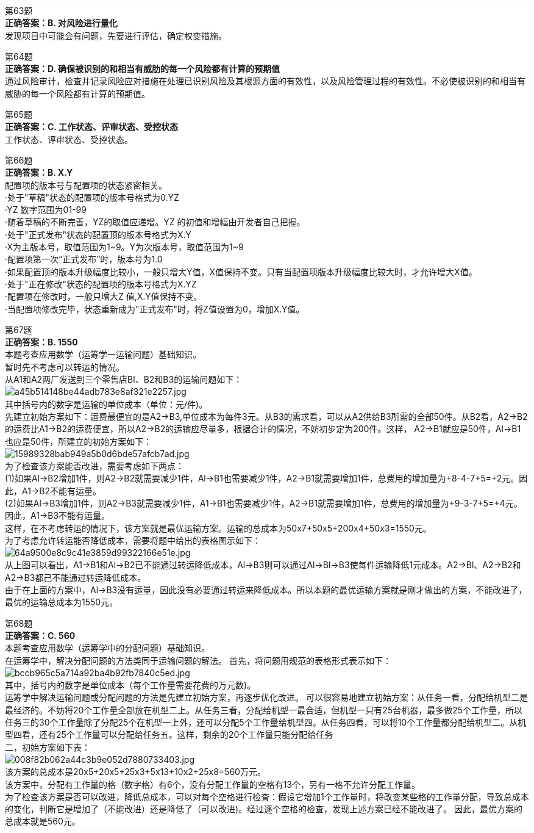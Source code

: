 第63题  
**正确答案：B. 对风险进行量化**  
发现项目中可能会有问题，先要进行评估，确定权变措施。  
  
第64题  
**正确答案：D. 确保被识别的和相当有威肋的每一个风险都有计算的预期值**  
通过风险审计，检查并记录风险应对措施在处理已识别风险及其根源方面的有效性，以及风险管理过程的有效性。不必使被识别的和相当有威胁的每一个风险都有计算的预期值。  
  
第65题  
**正确答案：C. 工作状态、评审状态、受控状态**  
工作状态、评审状态、受控状态。  
  
第66题  
**正确答案：B. X.Y**  
配置项的版本号与配置项的状态紧密相关。  
·处于"草稿"状态的配置项的版本号格式为0.YZ  
·YZ 数字范围为01-99  
·随着草稿的不断完善，YZ的取值应递增。YZ 的初值和增幅由开发者自己把握。  
·处于"正式发布"状态的配置顶的版本号格式为X.Y  
·X为主版本号，取值范围为1~9。Y为次版本号，取值范围为1~9  
·配置项第一次“正式发布”时，版本号为1.0  
·如果配置顶的版本升级幅度比较小，一般只增大Y值，X值保持不变。只有当配置项版本升级幅度比较大时，才允许增大X值。  
·处于"正在修改"状态的配置项的版本号格式为X.YZ  
·配置项在修改时，一般只增大Z 值,X.Y值保持不变。  
·当配置项修改完毕，状态重新成为"正式发布"时，将Z值设置为0，增加X.Y值。  
  
第67题  
**正确答案：B. 1550**  
本题考查应用数学（运筹学一运输问题）基础知识。  
暂时先不考虑可以转运的情况。  
从A1和A2两厂发送到三个零售店Bl、B2和B3的运输问题如下：  
![a45b514148be44adb783e8af321e2257.jpg][]  
其中括号内的数字是运输的单位成本（单位：元/件)。  
先建立初始方案如下：运费最便宜的是A2→B3,单位成本为每件3元。从B3的需求看，可以从A2供给B3所需的全部50件。从B2看，A2→B2的运费比A1→B2的运费便宜，所以A2→B2的运输应尽量多，根据合计的情况，不妨初步定为200件。这样， A2→B1就应是50件，Al→B1也应是50件，所建立的初始方案如下：  
![15989328bab949a5b0d6bde57afcb7ad.jpg][]  
为了检查该方案能否改进，需要考虑如下两点：  
(1)如果Al→B2增加1件，则A2→B2就需要减少1件，Al→B1也需要减少1件，A2→B1就需要增加1件，总费用的增加量为+8-4-7+5=+2元。因此，A1→B2不能有运量。  
(2)如果Al→B3增加1件，则A2→B3就需要减少1件，A1→B1也需要减少1件，A2→B1就需要增加1件，总费用的增加量为+9-3-7+5=+4元。因此，A1→B3不能有运量。  
这样，在不考虑转运的情况下，该方案就是最优运输方案。运输的总成本为50x7+50x5+200x4+50x3=1550元。  
为了考虑允许转运能否降低成本，需要将题中给出的表格图示如下：  
![64a9500e8c9c41e3859d99322166e51e.jpg][]  
从上图可以看出，A1→B1和Al→B2已不能通过转运降低成本，Al→B3则可以通过Al→Bl→B3使每件运输降低1元成本。A2→Bl、A2→B2和A2→B3都己不能通过转运降低成本。  
由于在上面的方案中，Al→B3没有运量，因此没有必要通过转运来降低成本。所以本题的最优运输方案就是刚才做出的方案，不能改进了，最优的运输总成本为1550元。  
  
第68题  
**正确答案：C. 560**  
本题考查应用数学（运筹学中的分配问题）基础知识。  
在运筹学中，解决分配问题的方法类同于运输问题的解法。 首先，将问题用规范的表格形式表示如下：  
![bccb965c5a714a92ba4b92fb7840c5ed.jpg][]  
其中，括号内的数字是单位成本（每个工作量需要花费的万元数)。  
运筹学中解决运输问题或分配问题的方法是先建立初始方案，再逐步优化改进。 可以很容易地建立初始方案：从任务一看，分配给机型二是最经济的。不妨将20个工作量全部放在机型二上。从任务三看，分配给机型一最合适，但机型一只有25台机器，最多做25个工作量，所以任务三的30个工作量除了分配25个在机型一上外，还可以分配5个工作量给机型四。从任务四看，可以将10个工作量都分配给机型二。从机型四看，还有25个工作量可以分配给任务五。这样，剩余的20个工作量只能分配给任务  
二，初始方案如下表：  
![008f82b062a44c3b9e052d7880733403.jpg][]  
该方案的总成本是20x5+20x5+25x3+5x13+10x2+25x8=560万元。  
该方案中，分配有工作量的格（数字格）有6个，没有分配工作量的空格有13个，另有一格不允许分配工作量。  
为了检查该方案是否可以改进，降低总成本，可以对每个空格进行检査：假设它增加1个工作量时，将改变某些格的工作量分配，导致总成本的变化，判断它是增加了（不能改进）还是降低了（可以改进)。经过逐个空格的检查，发现上述方案已经不能改进了。 因此，最优方案的总成本就是560元。  
  

[288eb749aae24327820b15f81f988fb1.jpg]: https://www.xkxxkx.cn/file/exam/software/信息系统项目管理师/综合知识/第33题/288eb749aae24327820b15f81f988fb1.jpg
[dd8ce958879a412a9a43a679829e1450.jpg]: https://www.xkxxkx.cn/file/exam/software/信息系统项目管理师/综合知识/第35题/dd8ce958879a412a9a43a679829e1450.jpg
[767ed4c295ad41b7a1e569b4690d9683.jpg]: https://www.xkxxkx.cn/file/exam/software/信息系统项目管理师/综合知识/第37题/767ed4c295ad41b7a1e569b4690d9683.jpg
[a02ad47d862b4ab88af4d4acf0cfe22f.jpg]: https://www.xkxxkx.cn/file/exam/software/信息系统项目管理师/综合知识/第37题/a02ad47d862b4ab88af4d4acf0cfe22f.jpg
[ae779eae3a164031a7ee1439f2afd0ee.jpg]: https://www.xkxxkx.cn/file/exam/software/信息系统项目管理师/综合知识/第39题/ae779eae3a164031a7ee1439f2afd0ee.jpg
[8a67c43af92943f9a6b3e785686e3d0b.jpg]: https://www.xkxxkx.cn/file/exam/software/信息系统项目管理师/综合知识/第65题/8a67c43af92943f9a6b3e785686e3d0b.jpg
[522ea708ff494b91b81ea646459687cc.jpg]: https://www.xkxxkx.cn/file/exam/software/信息系统项目管理师/综合知识/第67题/522ea708ff494b91b81ea646459687cc.jpg
[b12c1308125e4aee9bff6addd4313387.jpg]: https://www.xkxxkx.cn/file/exam/software/信息系统项目管理师/综合知识/第68题/b12c1308125e4aee9bff6addd4313387.jpg
[3f9c6e394a8e4b1ca24554610ba9af9d.jpg]: https://www.xkxxkx.cn/file/exam/software/信息系统项目管理师/综合知识/第69题/3f9c6e394a8e4b1ca24554610ba9af9d.jpg
[4a3d2228f92942489d08543901590897.jpg]: https://www.xkxxkx.cn/file/exam/software/信息系统项目管理师/综合知识/第69题/4a3d2228f92942489d08543901590897.jpg
[b3b25c491b5d4b99959d8de672a8f53a.jpg]: https://www.xkxxkx.cn/file/exam/software/信息系统项目管理师/综合知识/第70题/b3b25c491b5d4b99959d8de672a8f53a.jpg
[a45b514148be44adb783e8af321e2257.jpg]: https://www.xkxxkx.cn/file/exam/software/信息系统项目管理师/综合知识/第67题/a45b514148be44adb783e8af321e2257.jpg
[15989328bab949a5b0d6bde57afcb7ad.jpg]: https://www.xkxxkx.cn/file/exam/software/信息系统项目管理师/综合知识/第67题/15989328bab949a5b0d6bde57afcb7ad.jpg
[64a9500e8c9c41e3859d99322166e51e.jpg]: https://www.xkxxkx.cn/file/exam/software/信息系统项目管理师/综合知识/第67题/64a9500e8c9c41e3859d99322166e51e.jpg
[bccb965c5a714a92ba4b92fb7840c5ed.jpg]: https://www.xkxxkx.cn/file/exam/software/信息系统项目管理师/综合知识/第68题/bccb965c5a714a92ba4b92fb7840c5ed.jpg
[008f82b062a44c3b9e052d7880733403.jpg]: https://www.xkxxkx.cn/file/exam/software/信息系统项目管理师/综合知识/第68题/008f82b062a44c3b9e052d7880733403.jpg
[55dbca7588154e8782d83825dd1fe476.jpg]: https://www.xkxxkx.cn/file/exam/software/信息系统项目管理师/综合知识/第69题/55dbca7588154e8782d83825dd1fe476.jpg